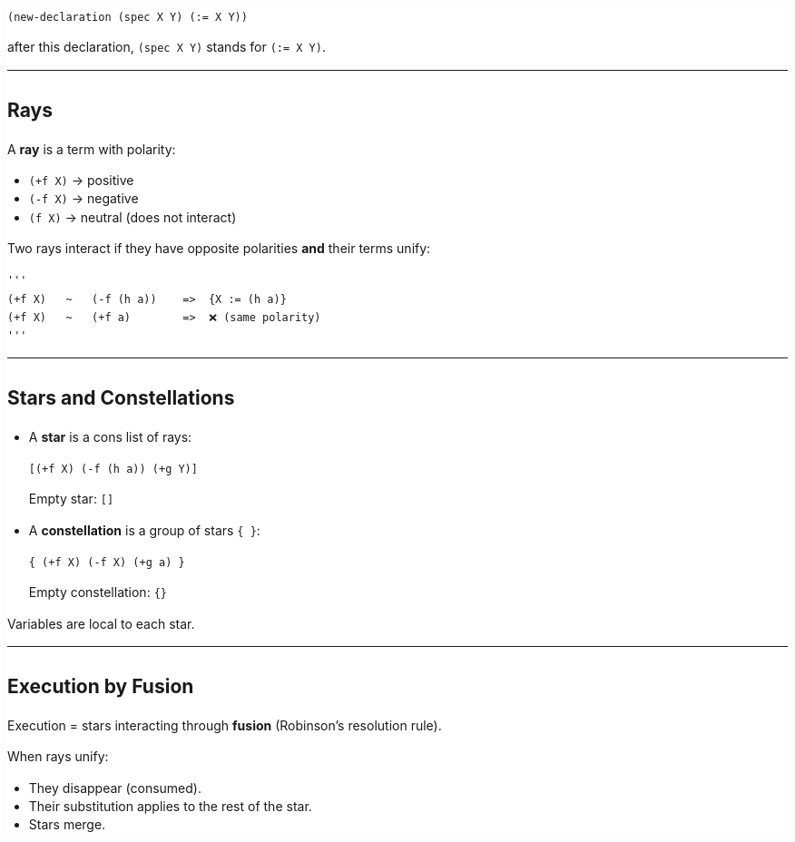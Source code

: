 ```stellogen
(new-declaration (spec X Y) (:= X Y))
```

after this declaration, `(spec X Y)` stands for `(:= X Y)`.

---

## Rays

A **ray** is a term with polarity:

* `(+f X)` → positive
* `(-f X)` → negative
* `(f X)`  → neutral (does not interact)

Two rays interact if they have opposite polarities **and** their terms unify:

```stellogen
'''
(+f X)   ~   (-f (h a))    =>  {X := (h a)}
(+f X)   ~   (+f a)        =>  ❌ (same polarity)
'''
```

---

## Stars and Constellations

* A **star** is a cons list of rays:

  ```stellogen
  [(+f X) (-f (h a)) (+g Y)]
  ```

  Empty star: `[]`

* A **constellation** is a group of stars `{ }`:

  ```stellogen
  { (+f X) (-f X) (+g a) }
  ```

  Empty constellation: `{}`

Variables are local to each star.

---

## Execution by Fusion

Execution = stars interacting through **fusion** (Robinson’s resolution rule).

When rays unify:

* They disappear (consumed).
* Their substitution applies to the rest of the star.
* Stars merge.
